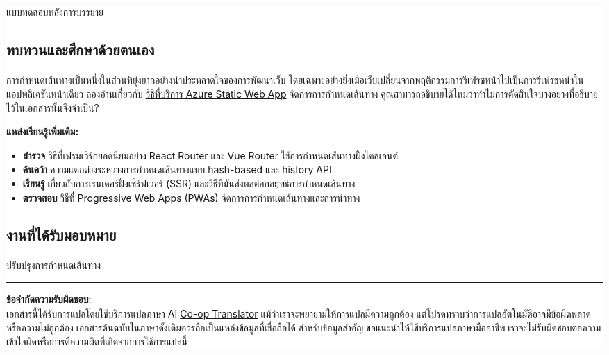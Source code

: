 [แบบทดสอบหลังการบรรยาย](https://ff-quizzes.netlify.app/web/quiz/42)

## ทบทวนและศึกษาด้วยตนเอง

การกำหนดเส้นทางเป็นหนึ่งในส่วนที่ยุ่งยากอย่างน่าประหลาดใจของการพัฒนาเว็บ โดยเฉพาะอย่างยิ่งเมื่อเว็บเปลี่ยนจากพฤติกรรมการรีเฟรชหน้าไปเป็นการรีเฟรชหน้าในแอปพลิเคชันหน้าเดียว ลองอ่านเกี่ยวกับ [วิธีที่บริการ Azure Static Web App](https://docs.microsoft.com/azure/static-web-apps/routes/?WT.mc_id=academic-77807-sagibbon) จัดการการกำหนดเส้นทาง คุณสามารถอธิบายได้ไหมว่าทำไมการตัดสินใจบางอย่างที่อธิบายไว้ในเอกสารนั้นจึงจำเป็น?

**แหล่งเรียนรู้เพิ่มเติม:**
- **สำรวจ** วิธีที่เฟรมเวิร์กยอดนิยมอย่าง React Router และ Vue Router ใช้การกำหนดเส้นทางฝั่งไคลเอนต์
- **ค้นคว้า** ความแตกต่างระหว่างการกำหนดเส้นทางแบบ hash-based และ history API
- **เรียนรู้** เกี่ยวกับการเรนเดอร์ฝั่งเซิร์ฟเวอร์ (SSR) และวิธีที่มันส่งผลต่อกลยุทธ์การกำหนดเส้นทาง
- **ตรวจสอบ** วิธีที่ Progressive Web Apps (PWAs) จัดการการกำหนดเส้นทางและการนำทาง

## งานที่ได้รับมอบหมาย

[ปรับปรุงการกำหนดเส้นทาง](assignment.md)

---

**ข้อจำกัดความรับผิดชอบ**:  
เอกสารนี้ได้รับการแปลโดยใช้บริการแปลภาษา AI [Co-op Translator](https://github.com/Azure/co-op-translator) แม้ว่าเราจะพยายามให้การแปลมีความถูกต้อง แต่โปรดทราบว่าการแปลอัตโนมัติอาจมีข้อผิดพลาดหรือความไม่ถูกต้อง เอกสารต้นฉบับในภาษาดั้งเดิมควรถือเป็นแหล่งข้อมูลที่เชื่อถือได้ สำหรับข้อมูลสำคัญ ขอแนะนำให้ใช้บริการแปลภาษามืออาชีพ เราจะไม่รับผิดชอบต่อความเข้าใจผิดหรือการตีความผิดที่เกิดจากการใช้การแปลนี้